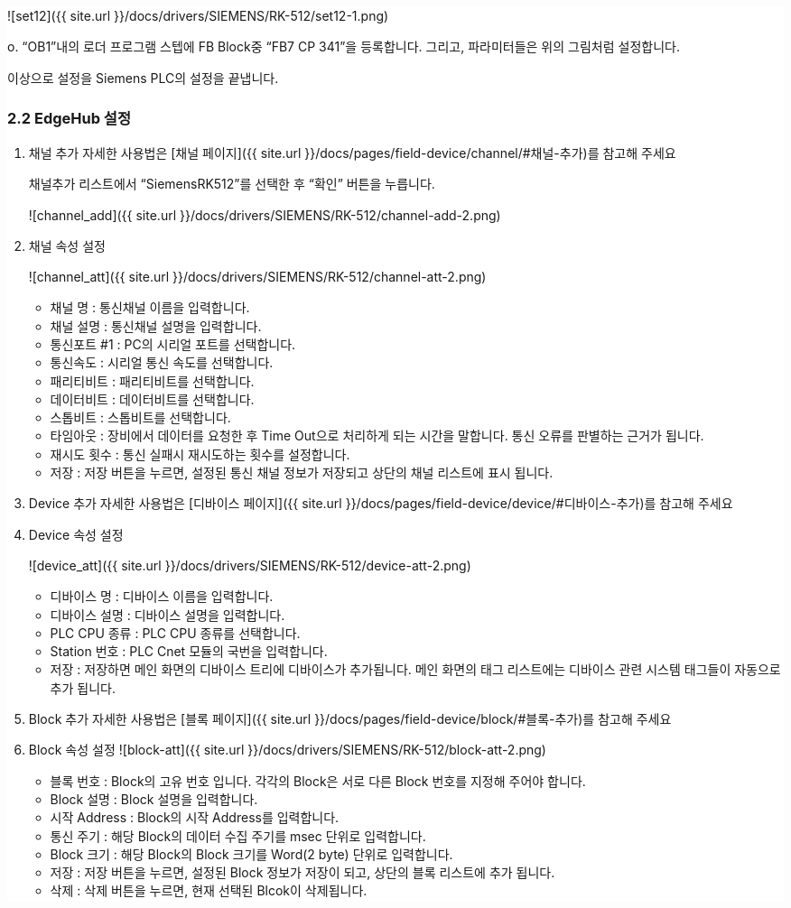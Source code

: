![set12]({{ site.url }}/docs/drivers/SIEMENS/RK-512/set12-1.png)

o. “OB1”내의 로더 프로그램 스텝에 FB Block중 “FB7 CP 341”을 등록합니다. 그리고, 파라미터들은 위의 그림처럼  설정합니다.

이상으로 설정을 Siemens PLC의 설정을 끝냅니다.


### 2.2 EdgeHub 설정
1. 채널 추가
    자세한 사용법은 [채널 페이지]({{ site.url }}/docs/pages/field-device/channel/#채널-추가)를 참고해 주세요

    채널추가 리스트에서 “SiemensRK512”를 선택한 후 “확인” 버튼을 누릅니다.

    ![channel_add]({{ site.url }}/docs/drivers/SIEMENS/RK-512/channel-add-2.png)

2. 채널 속성 설정

    ![channel_att]({{ site.url }}/docs/drivers/SIEMENS/RK-512/channel-att-2.png)

    - 채널 명 : 통신채널 이름을 입력합니다. 
    - 채널 설명 : 통신채널 설명을 입력합니다.
    - 통신포트 #1 : PC의 시리얼 포트를 선택합니다.
    - 통신속도 : 시리얼 통신 속도를 선택합니다.
    - 패리티비트 : 패리티비트를 선택합니다.
    - 데이터비트 : 데이터비트를 선택합니다.
    - 스톱비트 : 스톱비트를 선택합니다.
    - 타임아웃 : 장비에서 데이터를 요청한 후 Time Out으로 처리하게 되는 시간을 말합니다. 통신 오류를 판별하는 근거가 됩니다.
    - 재시도 횟수 : 통신 실패시 재시도하는 횟수를 설정합니다.
    - 저장 : 저장 버튼을 누르면, 설정된 통신 채널 정보가 저장되고 상단의 채널 리스트에 표시 됩니다.


3. Device 추가
    자세한 사용법은 [디바이스 페이지]({{ site.url }}/docs/pages/field-device/device/#디바이스-추가)를 참고해 주세요

4. Device 속성 설정

    ![device_att]({{ site.url }}/docs/drivers/SIEMENS/RK-512/device-att-2.png)

    - 디바이스 명 : 디바이스 이름을 입력합니다. 
    - 디바이스 설명 : 디바이스 설명을 입력합니다.
    - PLC CPU 종류 : PLC CPU 종류를 선택합니다.
    - Station 번호 : PLC Cnet 모듈의 국번을 입력합니다.
    - 저장 : 저장하면 메인 화면의 디바이스 트리에 디바이스가 추가됩니다. 메인 화면의 태그 리스트에는 디바이스 관련 시스템 태그들이 자동으로 추가 됩니다.


5. Block 추가
    자세한 사용법은 [블록 페이지]({{ site.url }}/docs/pages/field-device/block/#블록-추가)를 참고해 주세요

6. Block 속성 설정
    ![block-att]({{ site.url }}/docs/drivers/SIEMENS/RK-512/block-att-2.png) 

    - 블록 번호 : Block의 고유 번호 입니다. 각각의 Block은 서로 다른 Block 번호를 지정해 주어야 합니다.
    - Block 설명 : Block 설명을 입력합니다.
    - 시작 Address : Block의 시작 Address를 입력합니다.
    - 통신 주기 : 해당 Block의 데이터 수집 주기를 msec 단위로 입력합니다.
    - Block 크기 : 해당 Block의 Block 크기를 Word(2 byte) 단위로 입력합니다.
    - 저장 : 저장 버튼을 누르면, 설정된 Block 정보가 저장이 되고, 상단의 블록 리스트에 추가 됩니다.
    - 삭제 : 삭제 버튼을 누르면, 현재 선택된 Blcok이 삭제됩니다.

